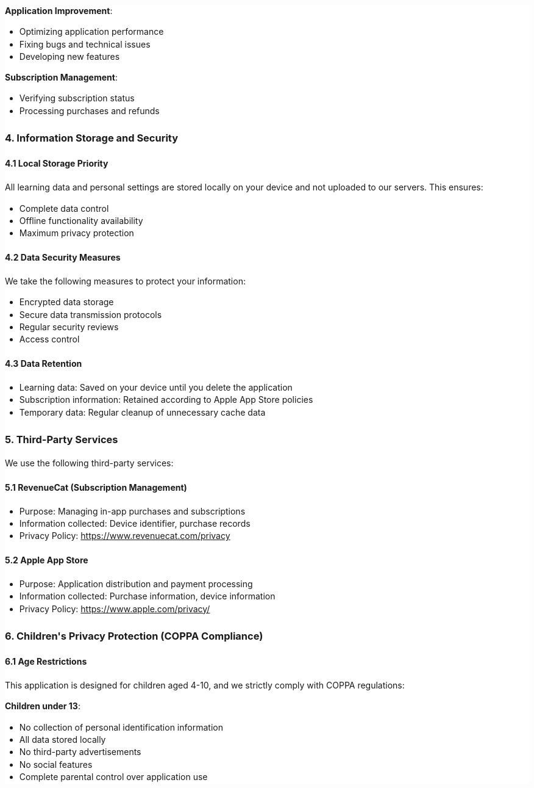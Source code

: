 **Application Improvement**:
- Optimizing application performance
- Fixing bugs and technical issues
- Developing new features

**Subscription Management**:
- Verifying subscription status
- Processing purchases and refunds

### 4. Information Storage and Security

#### 4.1 Local Storage Priority

All learning data and personal settings are stored locally on your device and not uploaded to our servers. This ensures:
- Complete data control
- Offline functionality availability
- Maximum privacy protection

#### 4.2 Data Security Measures

We take the following measures to protect your information:
- Encrypted data storage
- Secure data transmission protocols
- Regular security reviews
- Access control

#### 4.3 Data Retention

- Learning data: Saved on your device until you delete the application
- Subscription information: Retained according to Apple App Store policies
- Temporary data: Regular cleanup of unnecessary cache data

### 5. Third-Party Services

We use the following third-party services:

#### 5.1 RevenueCat (Subscription Management)
- Purpose: Managing in-app purchases and subscriptions
- Information collected: Device identifier, purchase records
- Privacy Policy: https://www.revenuecat.com/privacy

#### 5.2 Apple App Store
- Purpose: Application distribution and payment processing
- Information collected: Purchase information, device information
- Privacy Policy: https://www.apple.com/privacy/

### 6. Children's Privacy Protection (COPPA Compliance)

#### 6.1 Age Restrictions
This application is designed for children aged 4-10, and we strictly comply with COPPA regulations:

**Children under 13**:
- No collection of personal identification information
- All data stored locally
- No third-party advertisements
- No social features
- Complete parental control over application use
